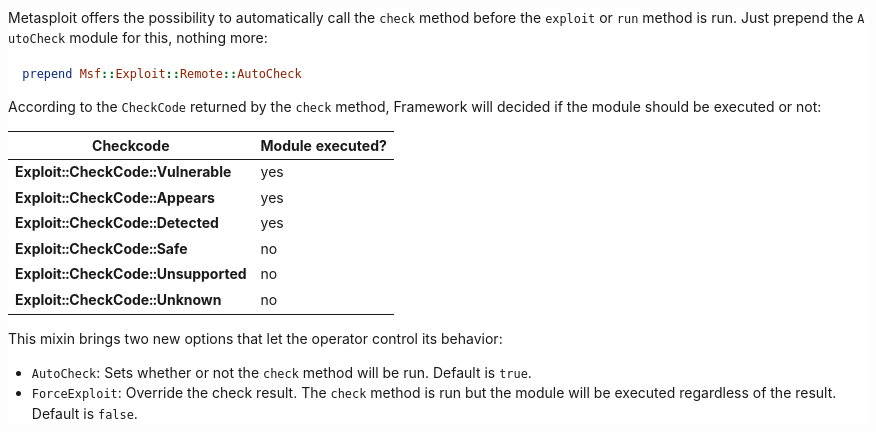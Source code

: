 Metasploit offers the possibility to automatically call the `check` method before the `exploit` or `run` method is run. Just prepend the `AutoCheck` module for this, nothing more:

```ruby
  prepend Msf::Exploit::Remote::AutoCheck
```

According to the `CheckCode` returned by the `check` method, Framework will decided if the module should be executed or not:

| Checkcode | Module executed? |
| --------- | ----------- |
| **Exploit::CheckCode::Vulnerable** | yes |
| **Exploit::CheckCode::Appears** | yes |
| **Exploit::CheckCode::Detected** | yes |
| **Exploit::CheckCode::Safe** | no |
| **Exploit::CheckCode::Unsupported** | no |
| **Exploit::CheckCode::Unknown** | no |

This mixin brings two new options that let the operator control its behavior:
- `AutoCheck`: Sets whether or not the `check` method will be run. Default is `true`.
- `ForceExploit`: Override the check result. The `check` method is run but the module will be executed regardless of the result. Default is `false`.
